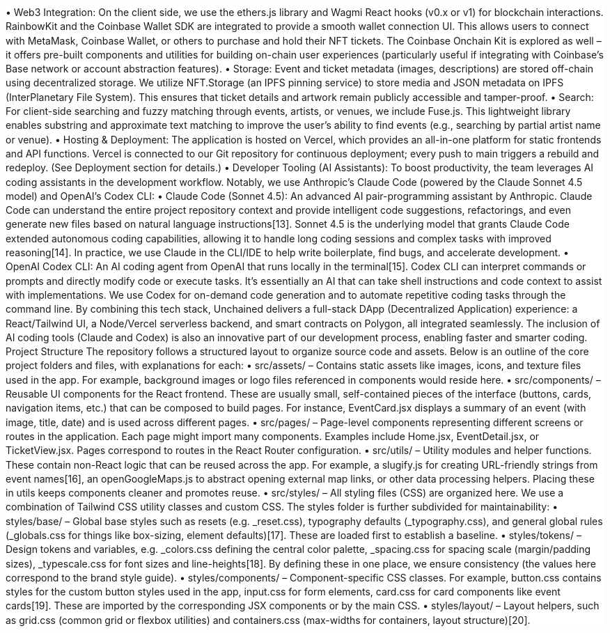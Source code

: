   • Web3 Integration: On the client side, we use the ethers.js library and Wagmi React hooks (v0.x or v1) for blockchain interactions. RainbowKit and the Coinbase Wallet SDK are integrated to provide a smooth wallet connection UI. This allows users to connect with MetaMask, Coinbase Wallet, or others to purchase and hold their NFT tickets. The Coinbase Onchain Kit is explored as well – it offers pre-built components and utilities for building on-chain user experiences (particularly useful if integrating with Coinbase’s Base network or account abstraction features).
  • Storage: Event and ticket metadata (images, descriptions) are stored off-chain using decentralized storage. We utilize NFT.Storage (an IPFS pinning service) to store media and JSON metadata on IPFS (InterPlanetary File System). This ensures that ticket details and artwork remain publicly accessible and tamper-proof.
  • Search: For client-side searching and fuzzy matching through events, artists, or venues, we include Fuse.js. This lightweight library enables substring and approximate text matching to improve the user’s ability to find events (e.g., searching by partial artist name or venue).
  • Hosting & Deployment: The application is hosted on Vercel, which provides an all-in-one platform for static frontends and API functions. Vercel is connected to our Git repository for continuous deployment; every push to main triggers a rebuild and redeploy. (See Deployment section for details.)
  • Developer Tooling (AI Assistants): To boost productivity, the team leverages AI coding assistants in the development workflow. Notably, we use Anthropic’s Claude Code (powered by the Claude Sonnet 4.5 model) and OpenAI’s Codex CLI:
  • Claude Code (Sonnet 4.5): An advanced AI pair-programming assistant by Anthropic. Claude Code can understand the entire project repository context and provide intelligent code suggestions, refactorings, and even generate new files based on natural language instructions[13]. Sonnet 4.5 is the underlying model that grants Claude Code extended autonomous coding capabilities, allowing it to handle long coding sessions and complex tasks with improved reasoning[14]. In practice, we use Claude in the CLI/IDE to help write boilerplate, find bugs, and accelerate development.
  • OpenAI Codex CLI: An AI coding agent from OpenAI that runs locally in the terminal[15]. Codex CLI can interpret commands or prompts and directly modify code or execute tasks. It’s essentially an AI that can take shell instructions and code context to assist with implementations. We use Codex for on-demand code generation and to automate repetitive coding tasks through the command line.
  By combining this tech stack, Unchained delivers a full-stack DApp (Decentralized Application) experience: a React/Tailwind UI, a Node/Vercel serverless backend, and smart contracts on Polygon, all integrated seamlessly. The inclusion of AI coding tools (Claude and Codex) is also an innovative part of our development process, enabling faster and smarter coding.
  Project Structure
  The repository follows a structured layout to organize source code and assets. Below is an outline of the core project folders and files, with explanations for each:
  • src/assets/ – Contains static assets like images, icons, and texture files used in the app. For example, background images or logo files referenced in components would reside here.
  • src/components/ – Reusable UI components for the React frontend. These are usually small, self-contained pieces of the interface (buttons, cards, navigation items, etc.) that can be composed to build pages. For instance, EventCard.jsx displays a summary of an event (with image, title, date) and is used across different pages.
  • src/pages/ – Page-level components representing different screens or routes in the application. Each page might import many components. Examples include Home.jsx, EventDetail.jsx, or TicketView.jsx. Pages correspond to routes in the React Router configuration.
  • src/utils/ – Utility modules and helper functions. These contain non-React logic that can be reused across the app. For example, a slugify.js for creating URL-friendly strings from event names[16], an openGoogleMaps.js to abstract opening external map links, or other data processing helpers. Placing these in utils keeps components cleaner and promotes reuse.
  • src/styles/ – All styling files (CSS) are organized here. We use a combination of Tailwind CSS utility classes and custom CSS. The styles folder is further subdivided for maintainability:
  • styles/base/ – Global base styles such as resets (e.g. \_reset.css), typography defaults (\_typography.css), and general global rules (\_globals.css for things like box-sizing, element defaults)[17]. These are loaded first to establish a baseline.
  • styles/tokens/ – Design tokens and variables, e.g. \_colors.css defining the central color palette, \_spacing.css for spacing scale (margin/padding sizes), \_typescale.css for font sizes and line-heights[18]. By defining these in one place, we ensure consistency (the values here correspond to the brand style guide).
  • styles/components/ – Component-specific CSS classes. For example, button.css contains styles for the custom button styles used in the app, input.css for form elements, card.css for card components like event cards[19]. These are imported by the corresponding JSX components or by the main CSS.
  • styles/layout/ – Layout helpers, such as grid.css (common grid or flexbox utilities) and containers.css (max-widths for containers, layout structure)[20].